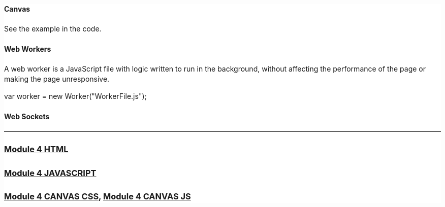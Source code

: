 #### Canvas

See the example in the code.

#### Web Workers
A web worker is a JavaScript file with logic written to run in the background, without affecting the performance of the page or making the page unresponsive.

var worker = new Worker("WorkerFile.js");<br/>

#### Web Sockets


<hr/>

### [Module 4 HTML](https://github.com/yang0339/HTML-LearningMaterial/blob/master/Module_4.html)
### [Module 4 JAVASCRIPT](https://github.com/yang0339/HTML-LearningMaterial/blob/master/Module_4.js)
### [Module 4 CANVAS CSS](https://github.com/yang0339/HTML-LearningMaterial/blob/master/Module_4_canvas.css), [Module 4 CANVAS JS](https://github.com/yang0339/HTML-LearningMaterial/blob/master/Module_4_canvas.js)
